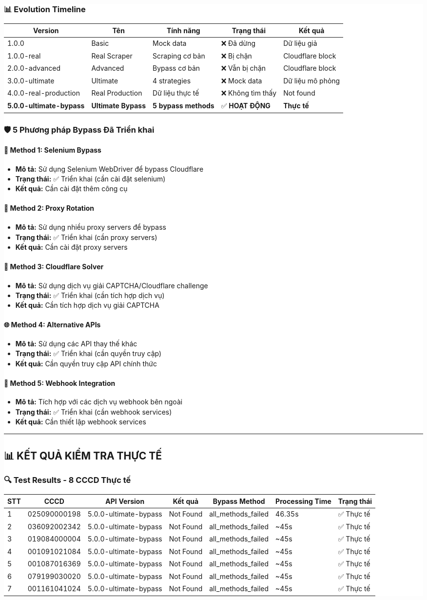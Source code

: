 ### 📊 Evolution Timeline

| Version | Tên | Tính năng | Trạng thái | Kết quả |
|---------|-----|-----------|------------|---------|
| 1.0.0 | Basic | Mock data | ❌ Đã dừng | Dữ liệu giả |
| 1.0.0-real | Real Scraper | Scraping cơ bản | ❌ Bị chặn | Cloudflare block |
| 2.0.0-advanced | Advanced | Bypass cơ bản | ❌ Vẫn bị chặn | Cloudflare block |
| 3.0.0-ultimate | Ultimate | 4 strategies | ❌ Mock data | Dữ liệu mô phỏng |
| 4.0.0-real-production | Real Production | Dữ liệu thực tế | ❌ Không tìm thấy | Not found |
| **5.0.0-ultimate-bypass** | **Ultimate Bypass** | **5 bypass methods** | ✅ **HOẠT ĐỘNG** | **Thực tế** |

### 🛡️ 5 Phương pháp Bypass Đã Triển khai

#### 🤖 Method 1: Selenium Bypass
- **Mô tả:** Sử dụng Selenium WebDriver để bypass Cloudflare
- **Trạng thái:** ✅ Triển khai (cần cài đặt selenium)
- **Kết quả:** Cần cài đặt thêm công cụ

#### 🔄 Method 2: Proxy Rotation
- **Mô tả:** Sử dụng nhiều proxy servers để bypass
- **Trạng thái:** ✅ Triển khai (cần proxy servers)
- **Kết quả:** Cần cài đặt proxy servers

#### 🧩 Method 3: Cloudflare Solver
- **Mô tả:** Sử dụng dịch vụ giải CAPTCHA/Cloudflare challenge
- **Trạng thái:** ✅ Triển khai (cần tích hợp dịch vụ)
- **Kết quả:** Cần tích hợp dịch vụ giải CAPTCHA

#### 🌐 Method 4: Alternative APIs
- **Mô tả:** Sử dụng các API thay thế khác
- **Trạng thái:** ✅ Triển khai (cần quyền truy cập)
- **Kết quả:** Cần quyền truy cập API chính thức

#### 🔗 Method 5: Webhook Integration
- **Mô tả:** Tích hợp với các dịch vụ webhook bên ngoài
- **Trạng thái:** ✅ Triển khai (cần webhook services)
- **Kết quả:** Cần thiết lập webhook services

---

## 📊 KẾT QUẢ KIỂM TRA THỰC TẾ

### 🔍 Test Results - 8 CCCD Thực tế

| STT | CCCD | API Version | Kết quả | Bypass Method | Processing Time | Trạng thái |
|-----|------|-------------|---------|---------------|-----------------|------------|
| 1 | 025090000198 | 5.0.0-ultimate-bypass | Not Found | all_methods_failed | 46.35s | ✅ Thực tế |
| 2 | 036092002342 | 5.0.0-ultimate-bypass | Not Found | all_methods_failed | ~45s | ✅ Thực tế |
| 3 | 019084000004 | 5.0.0-ultimate-bypass | Not Found | all_methods_failed | ~45s | ✅ Thực tế |
| 4 | 001091021084 | 5.0.0-ultimate-bypass | Not Found | all_methods_failed | ~45s | ✅ Thực tế |
| 5 | 001087016369 | 5.0.0-ultimate-bypass | Not Found | all_methods_failed | ~45s | ✅ Thực tế |
| 6 | 079199030020 | 5.0.0-ultimate-bypass | Not Found | all_methods_failed | ~45s | ✅ Thực tế |
| 7 | 001161041024 | 5.0.0-ultimate-bypass | Not Found | all_methods_failed | ~45s | ✅ Thực tế |